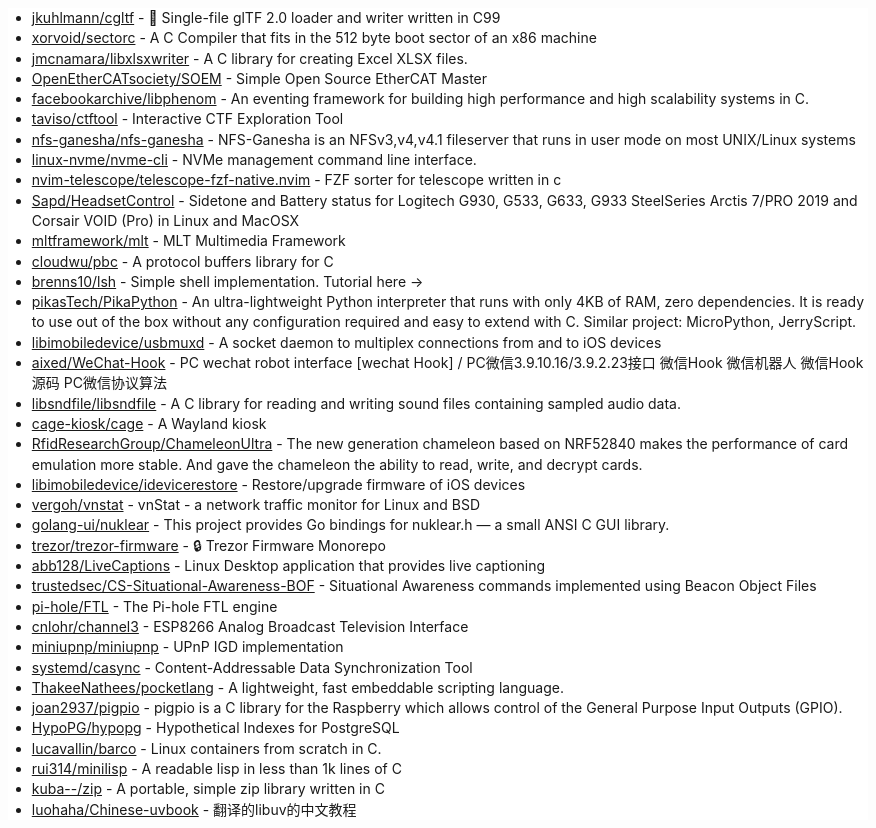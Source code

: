 * [jkuhlmann/cgltf](https://github.com/jkuhlmann/cgltf) - :diamond_shape_with_a_dot_inside: Single-file glTF 2.0 loader and writer written in C99
* [xorvoid/sectorc](https://github.com/xorvoid/sectorc) - A C Compiler that fits in the 512 byte boot sector of an x86 machine
* [jmcnamara/libxlsxwriter](https://github.com/jmcnamara/libxlsxwriter) - A C library for creating Excel XLSX files.
* [OpenEtherCATsociety/SOEM](https://github.com/OpenEtherCATsociety/SOEM) - Simple Open Source EtherCAT Master
* [facebookarchive/libphenom](https://github.com/facebookarchive/libphenom) - An eventing framework for building high performance and high scalability systems in C.
* [taviso/ctftool](https://github.com/taviso/ctftool) - Interactive CTF Exploration Tool
* [nfs-ganesha/nfs-ganesha](https://github.com/nfs-ganesha/nfs-ganesha) - NFS-Ganesha is an NFSv3,v4,v4.1 fileserver that runs in user mode on most UNIX/Linux systems
* [linux-nvme/nvme-cli](https://github.com/linux-nvme/nvme-cli) - NVMe management command line interface.
* [nvim-telescope/telescope-fzf-native.nvim](https://github.com/nvim-telescope/telescope-fzf-native.nvim) - FZF sorter for telescope written in c
* [Sapd/HeadsetControl](https://github.com/Sapd/HeadsetControl) - Sidetone and Battery status for Logitech G930, G533, G633, G933 SteelSeries Arctis 7/PRO 2019 and Corsair VOID (Pro) in Linux and MacOSX
* [mltframework/mlt](https://github.com/mltframework/mlt) - MLT Multimedia Framework
* [cloudwu/pbc](https://github.com/cloudwu/pbc) - A protocol buffers library for C
* [brenns10/lsh](https://github.com/brenns10/lsh) - Simple shell implementation.  Tutorial here ->
* [pikasTech/PikaPython](https://github.com/pikasTech/PikaPython) - An ultra-lightweight Python interpreter that runs with only 4KB of RAM, zero dependencies. It is ready to use out of the box without any configuration required and easy to extend with C. Similar project: MicroPython, JerryScript.
* [libimobiledevice/usbmuxd](https://github.com/libimobiledevice/usbmuxd) - A socket daemon to multiplex connections from and to iOS devices
* [aixed/WeChat-Hook](https://github.com/aixed/WeChat-Hook) - PC wechat robot interface [wechat Hook] / PC微信3.9.10.16/3.9.2.23接口 微信Hook 微信机器人 微信Hook源码 PC微信协议算法
* [libsndfile/libsndfile](https://github.com/libsndfile/libsndfile) - A C library for reading and writing sound files containing sampled audio data.
* [cage-kiosk/cage](https://github.com/cage-kiosk/cage) - A Wayland kiosk
* [RfidResearchGroup/ChameleonUltra](https://github.com/RfidResearchGroup/ChameleonUltra) - The new generation chameleon based on NRF52840 makes the performance of card emulation more stable. And gave the chameleon the ability to read, write, and decrypt cards.
* [libimobiledevice/idevicerestore](https://github.com/libimobiledevice/idevicerestore) - Restore/upgrade firmware of iOS devices
* [vergoh/vnstat](https://github.com/vergoh/vnstat) - vnStat - a network traffic monitor for Linux and BSD
* [golang-ui/nuklear](https://github.com/golang-ui/nuklear) - This project provides Go bindings for nuklear.h — a small ANSI C GUI library.
* [trezor/trezor-firmware](https://github.com/trezor/trezor-firmware) - :lock: Trezor Firmware Monorepo
* [abb128/LiveCaptions](https://github.com/abb128/LiveCaptions) - Linux Desktop application that provides live captioning
* [trustedsec/CS-Situational-Awareness-BOF](https://github.com/trustedsec/CS-Situational-Awareness-BOF) - Situational Awareness commands implemented using Beacon Object Files
* [pi-hole/FTL](https://github.com/pi-hole/FTL) - The Pi-hole FTL engine
* [cnlohr/channel3](https://github.com/cnlohr/channel3) - ESP8266 Analog Broadcast Television Interface
* [miniupnp/miniupnp](https://github.com/miniupnp/miniupnp) - UPnP IGD implementation
* [systemd/casync](https://github.com/systemd/casync) - Content-Addressable Data Synchronization Tool
* [ThakeeNathees/pocketlang](https://github.com/ThakeeNathees/pocketlang) - A lightweight, fast embeddable scripting language.
* [joan2937/pigpio](https://github.com/joan2937/pigpio) - pigpio is a C library for the Raspberry which allows control of the General Purpose Input Outputs (GPIO).
* [HypoPG/hypopg](https://github.com/HypoPG/hypopg) - Hypothetical Indexes for PostgreSQL
* [lucavallin/barco](https://github.com/lucavallin/barco) - Linux containers from scratch in C.
* [rui314/minilisp](https://github.com/rui314/minilisp) - A readable lisp in less than 1k lines of C
* [kuba--/zip](https://github.com/kuba--/zip) - A portable, simple zip library written in C
* [luohaha/Chinese-uvbook](https://github.com/luohaha/Chinese-uvbook) - 翻译的libuv的中文教程